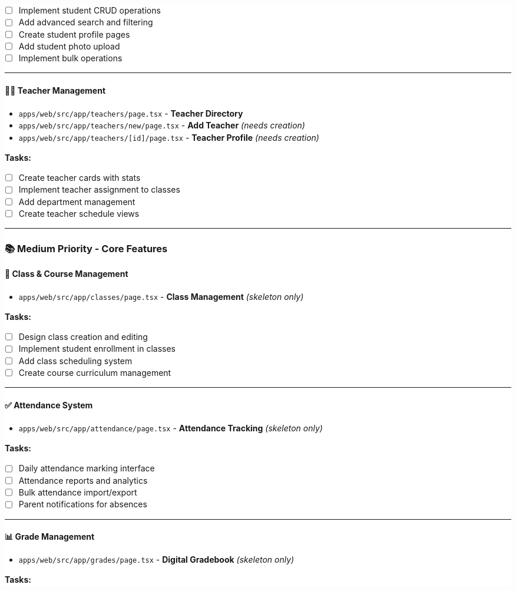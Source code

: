 - [ ] Implement student CRUD operations
- [ ] Add advanced search and filtering
- [ ] Create student profile pages
- [ ] Add student photo upload
- [ ] Implement bulk operations

---

#### 👨‍🏫 **Teacher Management**

- `apps/web/src/app/teachers/page.tsx` - **Teacher Directory**
- `apps/web/src/app/teachers/new/page.tsx` - **Add Teacher** _(needs creation)_
- `apps/web/src/app/teachers/[id]/page.tsx` - **Teacher Profile** _(needs creation)_

**Tasks:**

- [ ] Create teacher cards with stats
- [ ] Implement teacher assignment to classes
- [ ] Add department management
- [ ] Create teacher schedule views

---

### 📚 **Medium Priority - Core Features**

#### 📖 **Class & Course Management**

- `apps/web/src/app/classes/page.tsx` - **Class Management** _(skeleton only)_

**Tasks:**

- [ ] Design class creation and editing
- [ ] Implement student enrollment in classes
- [ ] Add class scheduling system
- [ ] Create course curriculum management

---

#### ✅ **Attendance System**

- `apps/web/src/app/attendance/page.tsx` - **Attendance Tracking** _(skeleton only)_

**Tasks:**

- [ ] Daily attendance marking interface
- [ ] Attendance reports and analytics
- [ ] Bulk attendance import/export
- [ ] Parent notifications for absences

---

#### 📊 **Grade Management**

- `apps/web/src/app/grades/page.tsx` - **Digital Gradebook** _(skeleton only)_

**Tasks:**
